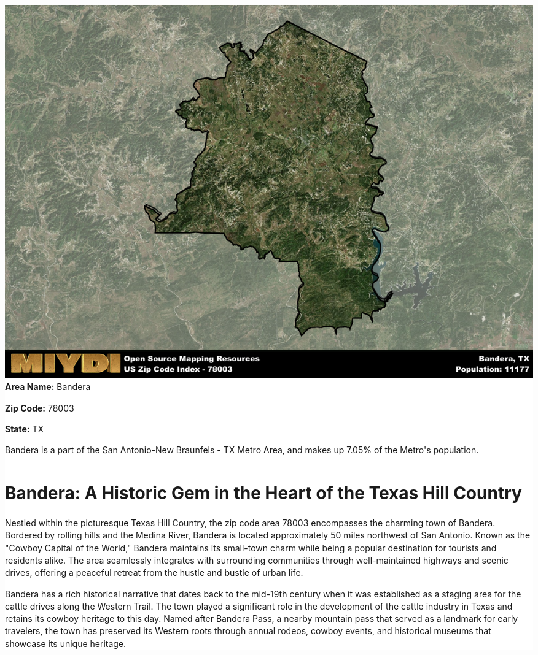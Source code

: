 ![Image Alt Text](../_images/78003.png)
**Area Name:** Bandera

**Zip Code:** 78003

**State:** TX

Bandera is a part of the San Antonio-New Braunfels - TX Metro Area, and makes up 7.05% of the Metro's population.  

# Bandera: A Historic Gem in the Heart of the Texas Hill Country

Nestled within the picturesque Texas Hill Country, the zip code area 78003 encompasses the charming town of Bandera. Bordered by rolling hills and the Medina River, Bandera is located approximately 50 miles northwest of San Antonio. Known as the "Cowboy Capital of the World," Bandera maintains its small-town charm while being a popular destination for tourists and residents alike. The area seamlessly integrates with surrounding communities through well-maintained highways and scenic drives, offering a peaceful retreat from the hustle and bustle of urban life.

Bandera has a rich historical narrative that dates back to the mid-19th century when it was established as a staging area for the cattle drives along the Western Trail. The town played a significant role in the development of the cattle industry in Texas and retains its cowboy heritage to this day. Named after Bandera Pass, a nearby mountain pass that served as a landmark for early travelers, the town has preserved its Western roots through annual rodeos, cowboy events, and historical museums that showcase its unique heritage.
